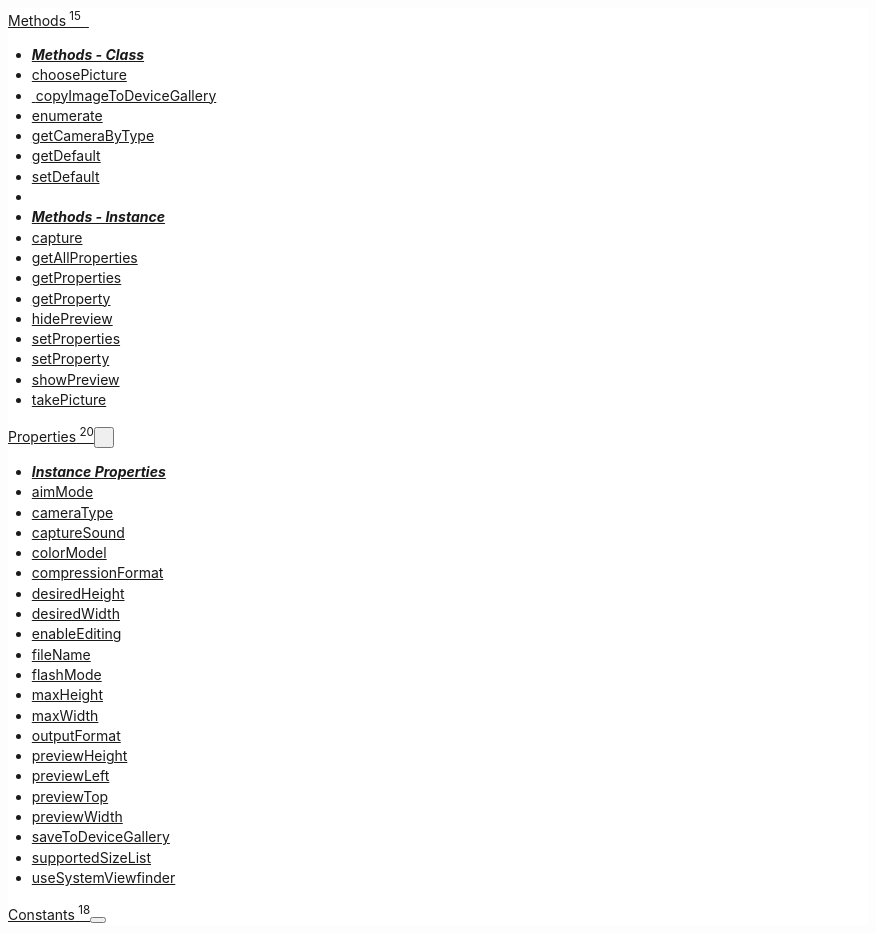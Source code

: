 <div class="btn-group"><a href="#Methods" class="btn"><i class="icon-cog"></i> Methods<sup>&nbsp;15</sub></a><a class="btn dropdown-toggle" data-toggle="dropdown" data-target="#" href="#Methods" >  <span class="caret"></span>&nbsp;</a><ul class="dropdown-menu" style="max-height: 500px;overflow: auto;"><li class="disabled"><a tabindex="-1" href="#"><b><i>Methods - Class</i></b></a><li><a href="#mchoosePicturestatic" data-target="cMethodchoosePicture" class="autouncollapse">choosePicture</a></li><li><a href="#mcopyImageToDeviceGallerystatic" data-target="cMethodcopyImageToDeviceGallery" class="autouncollapse">&nbsp;<span class='text-info'>copyImageToDeviceGallery</span></a></li><li><a href="#menumerateSTATIC" data-target="cMethodenumerate" class="autouncollapse">enumerate</a></li><li><a href="#mgetCameraByTypeSTATIC" data-target="cMethodgetCameraByType" class="autouncollapse">getCameraByType</a></li><li><a href="#mgetDefaultSTATIC" data-target="cMethodgetDefault" class="autouncollapse">getDefault</a></li><li><a href="#msetDefaultSTATIC" data-target="cMethodsetDefault" class="autouncollapse">setDefault</a></li></li><li class="divider"></li><li class="disabled"><a tabindex="-1" href="#"><b><i>Methods - Instance</i></b></a><li><a href="#mcapture" data-target="cMethodcapture" class="autouncollapse">capture</a></li><li><a href="#mgetAllProperties" data-target="cMethodgetAllProperties" class="autouncollapse">getAllProperties</a></li><li><a href="#mgetProperties" data-target="cMethodgetProperties" class="autouncollapse">getProperties</a></li><li><a href="#mgetProperty" data-target="cMethodgetProperty" class="autouncollapse">getProperty</a></li><li><a href="#mhidePreview" data-target="cMethodhidePreview" class="autouncollapse">hidePreview</a></li><li><a href="#msetProperties" data-target="cMethodsetProperties" class="autouncollapse">setProperties</a></li><li><a href="#msetProperty" data-target="cMethodsetProperty" class="autouncollapse">setProperty</a></li><li><a href="#mshowPreview" data-target="cMethodshowPreview" class="autouncollapse">showPreview</a></li><li><a href="#mtakePicture" data-target="cMethodtakePicture" class="autouncollapse">takePicture</a></li></li></ul></div><div class="btn-group"><a href="#Properties" class="btn"><i class="icon-list"></i> Properties<sup>&nbsp;20</sup></a><button href="#" class="btn dropdown-toggle" data-toggle="dropdown">  <span class="caret"></span>&nbsp;</button><ul class="dropdown-menu" style="max-height: 500px;overflow: auto;"><li class="disabled"><a tabindex="-1" href="#"><b><i>Instance Properties</i></b></a><li><a href="#paimMode" data-target="cPropertyaimMode" class="autouncollapse">aimMode</a></li><li><a href="#pcameraType" data-target="cPropertycameraType" class="autouncollapse"><span class="text-info">cameraType</span></a></li><li><a href="#pcaptureSound" data-target="cPropertycaptureSound" class="autouncollapse">captureSound</a></li><li><a href="#pcolorModel" data-target="cPropertycolorModel" class="autouncollapse"><span class="text-info">colorModel</span></a></li><li><a href="#pcompressionFormat" data-target="cPropertycompressionFormat" class="autouncollapse"><span class="text-info">compressionFormat</span></a></li><li><a href="#pdesiredHeight" data-target="cPropertydesiredHeight" class="autouncollapse"><span class="text-info">desiredHeight</span></a></li><li><a href="#pdesiredWidth" data-target="cPropertydesiredWidth" class="autouncollapse"><span class="text-info">desiredWidth</span></a></li><li><a href="#penableEditing" data-target="cPropertyenableEditing" class="autouncollapse"><span class="text-info">enableEditing</span></a></li><li><a href="#pfileName" data-target="cPropertyfileName" class="autouncollapse">fileName</a></li><li><a href="#pflashMode" data-target="cPropertyflashMode" class="autouncollapse"><span class="text-info">flashMode</span></a></li><li><a href="#pmaxHeight" data-target="cPropertymaxHeight" class="autouncollapse">maxHeight</a></li><li><a href="#pmaxWidth" data-target="cPropertymaxWidth" class="autouncollapse">maxWidth</a></li><li><a href="#poutputFormat" data-target="cPropertyoutputFormat" class="autouncollapse">outputFormat</a></li><li><a href="#ppreviewHeight" data-target="cPropertypreviewHeight" class="autouncollapse">previewHeight</a></li><li><a href="#ppreviewLeft" data-target="cPropertypreviewLeft" class="autouncollapse"><span class="text-info">previewLeft</span></a></li><li><a href="#ppreviewTop" data-target="cPropertypreviewTop" class="autouncollapse"><span class="text-info">previewTop</span></a></li><li><a href="#ppreviewWidth" data-target="cPropertypreviewWidth" class="autouncollapse">previewWidth</a></li><li><a href="#psaveToDeviceGallery" data-target="cPropertysaveToDeviceGallery" class="autouncollapse"><span class="text-info">saveToDeviceGallery</span></a></li><li><a href="#psupportedSizeList" data-target="cPropertysupportedSizeList" class="autouncollapse">supportedSizeList</a></li><li><a href="#puseSystemViewfinder" data-target="cPropertyuseSystemViewfinder" class="autouncollapse">useSystemViewfinder</a></li></li></ul></div><div class="btn-group"><a href="#Constants" class="btn"><i class="icon-warning-sign"></i> Constants<sup>&nbsp;18</sup></a><button href="#" class="btn dropdown-toggle" data-toggle="dropdown">